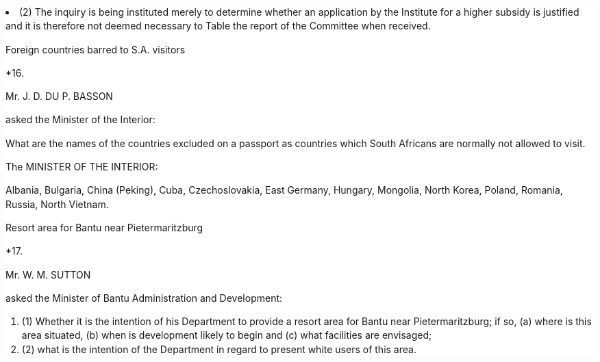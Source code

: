 <li>(2) The inquiry is being instituted merely to determine whether an application by the Institute for a higher subsidy is justified and it is therefore not deemed necessary to Table the report of the Committee when received.</li>

</ol>

</answer>

</oralStatements>

<oralStatements>

<heading>Foreign countries barred to S.A. visitors</heading>

<question by="#basson" to="#minister_of_the_interior">

<num>*16.</num>

<from>Mr. J. D. DU P. BASSON</from>

<p>asked the Minister of the Interior:</p>

<p>What are the names of the countries excluded on a passport as countries which South Africans are normally not allowed to visit.</p>

</question>

<answer by="#minister_of_the_interior" to="#basson">

<from>The MINISTER OF THE INTERIOR:</from>

<p>Albania, Bulgaria, China (Peking), Cuba, Czechoslovakia, East Germany, Hungary, Mongolia, North Korea, Poland, Romania, Russia, North Vietnam.</p>

</answer>

</oralStatements>

<oralStatements>

<heading>Resort area for Bantu near Pietermaritzburg</heading>

<question by="#sutton" to="#minister_of_bantu_administration_and_development">

<num>*17.</num>

<from>Mr. W. M. SUTTON</from>

<p>asked the Minister of Bantu Administration and Development:</p>

<ol>

<li>(1) Whether it is the intention of his Department to provide a resort area for Bantu near Pietermaritzburg; if so, (a) where is this area situated, (b) when is development likely to begin and (c) what facilities are envisaged;</li>

<li>(2) what is the intention of the Department in regard to present white users of this area.</li>

</ol>

</question>

<answer by="#minister_of_bantu_administration_and_development" to="#sutton">
